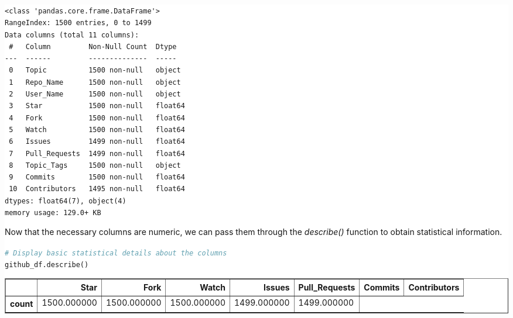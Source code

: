     <class 'pandas.core.frame.DataFrame'>
    RangeIndex: 1500 entries, 0 to 1499
    Data columns (total 11 columns):
     #   Column         Non-Null Count  Dtype  
    ---  ------         --------------  -----  
     0   Topic          1500 non-null   object 
     1   Repo_Name      1500 non-null   object 
     2   User_Name      1500 non-null   object 
     3   Star           1500 non-null   float64
     4   Fork           1500 non-null   float64
     5   Watch          1500 non-null   float64
     6   Issues         1499 non-null   float64
     7   Pull_Requests  1499 non-null   float64
     8   Topic_Tags     1500 non-null   object 
     9   Commits        1500 non-null   float64
     10  Contributors   1495 non-null   float64
    dtypes: float64(7), object(4)
    memory usage: 129.0+ KB


Now that the necessary columns are numeric, we can pass them through the *describe()* function to obtain statistical information.


```python
# Display basic statistical details about the columns
github_df.describe()
```




<div>
<style scoped>
    .dataframe tbody tr th:only-of-type {
        vertical-align: middle;
    }

    .dataframe tbody tr th {
        vertical-align: top;
    }

    .dataframe thead th {
        text-align: right;
    }
</style>
<table border="1" class="dataframe">
  <thead>
    <tr style="text-align: right;">
      <th></th>
      <th>Star</th>
      <th>Fork</th>
      <th>Watch</th>
      <th>Issues</th>
      <th>Pull_Requests</th>
      <th>Commits</th>
      <th>Contributors</th>
    </tr>
  </thead>
  <tbody>
    <tr>
      <th>count</th>
      <td>1500.000000</td>
      <td>1500.000000</td>
      <td>1500.000000</td>
      <td>1499.000000</td>
      <td>1499.000000</td>